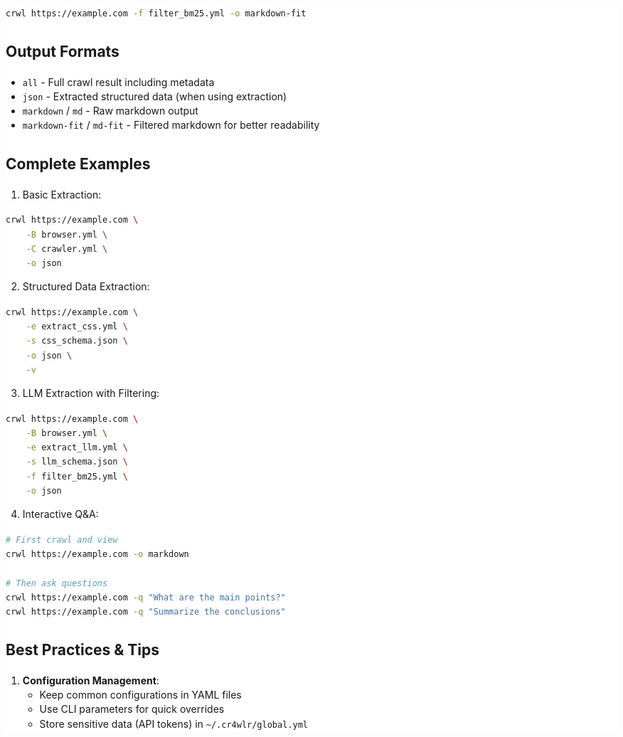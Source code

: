 ```bash
crwl https://example.com -f filter_bm25.yml -o markdown-fit
```

## Output Formats

- `all` - Full crawl result including metadata
- `json` - Extracted structured data (when using extraction)
- `markdown` / `md` - Raw markdown output
- `markdown-fit` / `md-fit` - Filtered markdown for better readability

## Complete Examples

1. Basic Extraction:
```bash
crwl https://example.com \
    -B browser.yml \
    -C crawler.yml \
    -o json
```

2. Structured Data Extraction:
```bash
crwl https://example.com \
    -e extract_css.yml \
    -s css_schema.json \
    -o json \
    -v
```

3. LLM Extraction with Filtering:
```bash
crwl https://example.com \
    -B browser.yml \
    -e extract_llm.yml \
    -s llm_schema.json \
    -f filter_bm25.yml \
    -o json
```

4. Interactive Q&A:
```bash
# First crawl and view
crwl https://example.com -o markdown

# Then ask questions
crwl https://example.com -q "What are the main points?"
crwl https://example.com -q "Summarize the conclusions"
```

## Best Practices & Tips

1. **Configuration Management**:
   - Keep common configurations in YAML files
   - Use CLI parameters for quick overrides
   - Store sensitive data (API tokens) in `~/.cr4wlr/global.yml`

